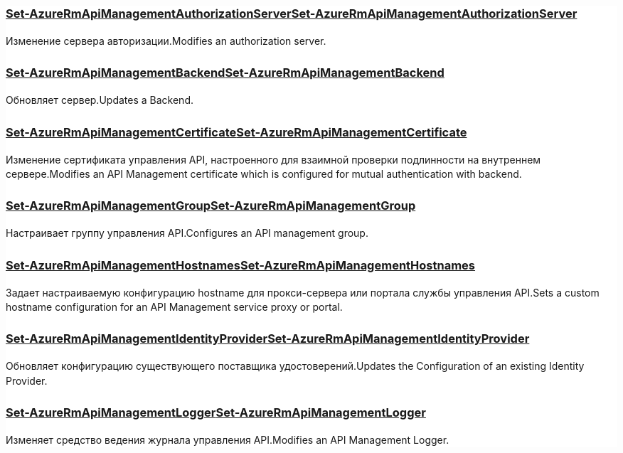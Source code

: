 ### [<span data-ttu-id="dfa08-277">Set-AzureRmApiManagementAuthorizationServer</span><span class="sxs-lookup"><span data-stu-id="dfa08-277">Set-AzureRmApiManagementAuthorizationServer</span></span>](Set-AzureRmApiManagementAuthorizationServer.md)
<span data-ttu-id="dfa08-278">Изменение сервера авторизации.</span><span class="sxs-lookup"><span data-stu-id="dfa08-278">Modifies an authorization server.</span></span>

### [<span data-ttu-id="dfa08-279">Set-AzureRmApiManagementBackend</span><span class="sxs-lookup"><span data-stu-id="dfa08-279">Set-AzureRmApiManagementBackend</span></span>](Set-AzureRmApiManagementBackend.md)
<span data-ttu-id="dfa08-280">Обновляет сервер.</span><span class="sxs-lookup"><span data-stu-id="dfa08-280">Updates a Backend.</span></span>

### [<span data-ttu-id="dfa08-281">Set-AzureRmApiManagementCertificate</span><span class="sxs-lookup"><span data-stu-id="dfa08-281">Set-AzureRmApiManagementCertificate</span></span>](Set-AzureRmApiManagementCertificate.md)
<span data-ttu-id="dfa08-282">Изменение сертификата управления API, настроенного для взаимной проверки подлинности на внутреннем сервере.</span><span class="sxs-lookup"><span data-stu-id="dfa08-282">Modifies an API Management certificate which is configured for mutual authentication with backend.</span></span>

### [<span data-ttu-id="dfa08-283">Set-AzureRmApiManagementGroup</span><span class="sxs-lookup"><span data-stu-id="dfa08-283">Set-AzureRmApiManagementGroup</span></span>](Set-AzureRmApiManagementGroup.md)
<span data-ttu-id="dfa08-284">Настраивает группу управления API.</span><span class="sxs-lookup"><span data-stu-id="dfa08-284">Configures an API management group.</span></span>

### [<span data-ttu-id="dfa08-285">Set-AzureRmApiManagementHostnames</span><span class="sxs-lookup"><span data-stu-id="dfa08-285">Set-AzureRmApiManagementHostnames</span></span>](Set-AzureRmApiManagementHostnames.md)
<span data-ttu-id="dfa08-286">Задает настраиваемую конфигурацию hostname для прокси-сервера или портала службы управления API.</span><span class="sxs-lookup"><span data-stu-id="dfa08-286">Sets a custom hostname configuration for an API Management service proxy or portal.</span></span>

### [<span data-ttu-id="dfa08-287">Set-AzureRmApiManagementIdentityProvider</span><span class="sxs-lookup"><span data-stu-id="dfa08-287">Set-AzureRmApiManagementIdentityProvider</span></span>](Set-AzureRmApiManagementIdentityProvider.md)
<span data-ttu-id="dfa08-288">Обновляет конфигурацию существующего поставщика удостоверений.</span><span class="sxs-lookup"><span data-stu-id="dfa08-288">Updates the Configuration of an existing Identity Provider.</span></span>

### [<span data-ttu-id="dfa08-289">Set-AzureRmApiManagementLogger</span><span class="sxs-lookup"><span data-stu-id="dfa08-289">Set-AzureRmApiManagementLogger</span></span>](Set-AzureRmApiManagementLogger.md)
<span data-ttu-id="dfa08-290">Изменяет средство ведения журнала управления API.</span><span class="sxs-lookup"><span data-stu-id="dfa08-290">Modifies an API Management Logger.</span></span>
